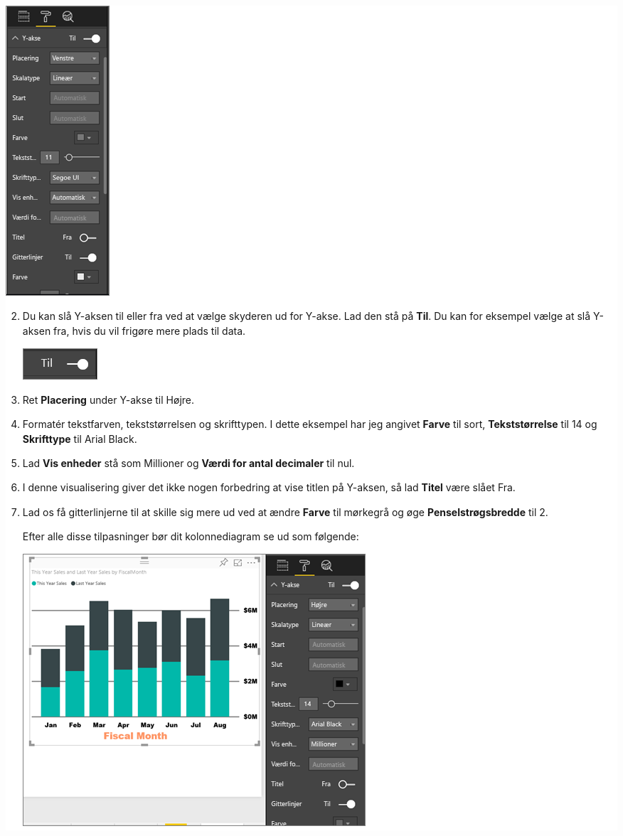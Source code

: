    ![](media/power-bi-visualization-customize-x-axis-and-y-axis/power-bi-y-axis.png)

2. Du kan slå Y-aksen til eller fra ved at vælge skyderen ud for Y-akse. Lad den stå på **Til**.  Du kan for eksempel vælge at slå Y-aksen fra, hvis du vil frigøre mere plads til data.
   
    ![](media/power-bi-visualization-customize-x-axis-and-y-axis/onoffslider.png)
3. Ret **Placering** under Y-akse til Højre.
4. Formatér tekstfarven, tekststørrelsen og skrifttypen. I dette eksempel har jeg angivet **Farve** til sort, **Tekststørrelse** til 14 og **Skrifttype** til Arial Black.  
5. Lad **Vis enheder** stå som Millioner og **Værdi for antal decimaler** til nul.
6. I denne visualisering giver det ikke nogen forbedring at vise titlen på Y-aksen, så lad **Titel** være slået Fra.  
7. Lad os få gitterlinjerne til at skille sig mere ud ved at ændre **Farve** til mørkegrå og øge **Penselstrøgsbredde** til 2.

    Efter alle disse tilpasninger bør dit kolonnediagram se ud som følgende:

     ![](media/power-bi-visualization-customize-x-axis-and-y-axis/power-bi-y-axis-complete.png)
